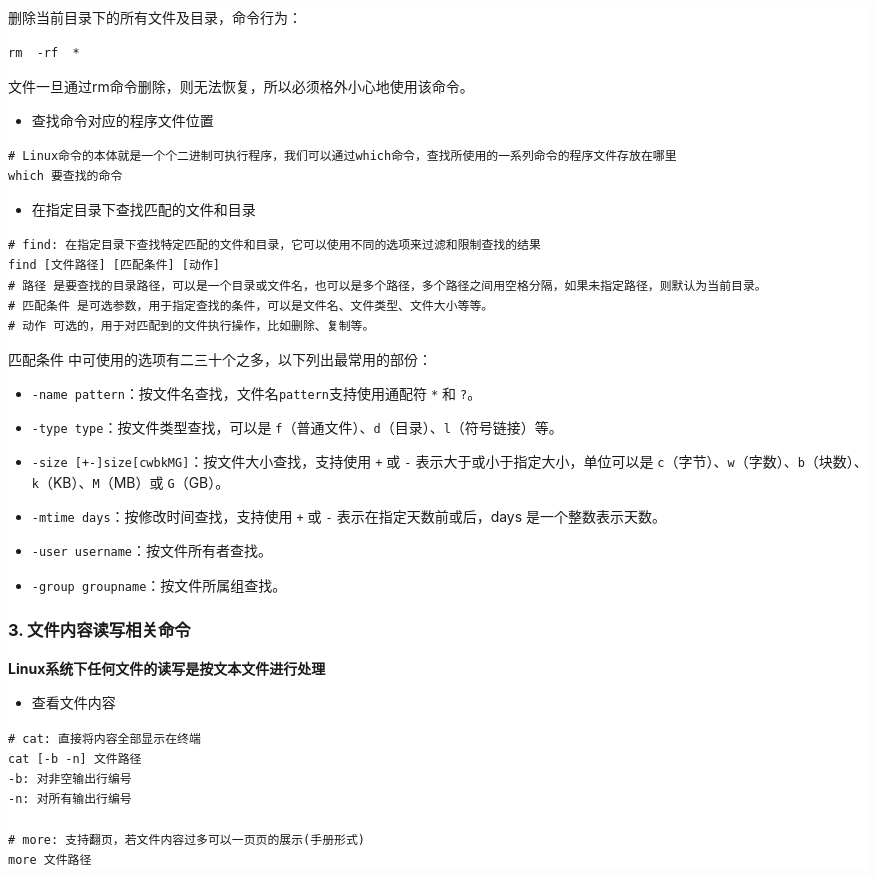 删除当前目录下的所有文件及目录，命令行为：

```shell
rm  -rf  * 
```

文件一旦通过rm命令删除，则无法恢复，所以必须格外小心地使用该命令。



- 查找命令对应的程序文件位置

```shell
# Linux命令的本体就是一个个二进制可执行程序，我们可以通过which命令，查找所使用的一系列命令的程序文件存放在哪里
which 要查找的命令
```



- 在指定目录下查找匹配的文件和目录

```shell
# find: 在指定目录下查找特定匹配的文件和目录，它可以使用不同的选项来过滤和限制查找的结果
find [文件路径] [匹配条件] [动作]
# 路径 是要查找的目录路径，可以是一个目录或文件名，也可以是多个路径，多个路径之间用空格分隔，如果未指定路径，则默认为当前目录。
# 匹配条件 是可选参数，用于指定查找的条件，可以是文件名、文件类型、文件大小等等。
# 动作 可选的，用于对匹配到的文件执行操作，比如删除、复制等。
```



匹配条件 中可使用的选项有二三十个之多，以下列出最常用的部份：

- `-name pattern`：按文件名查找，文件名`pattern`支持使用通配符 `*` 和 `?`。

- `-type type`：按文件类型查找，可以是 `f`（普通文件）、`d`（目录）、`l`（符号链接）等。

- `-size [+-]size[cwbkMG]`：按文件大小查找，支持使用 `+` 或 `-` 表示大于或小于指定大小，单位可以是 `c`（字节）、`w`（字数）、`b`（块数）、`k`（KB）、`M`（MB）或 `G`（GB）。

- `-mtime days`：按修改时间查找，支持使用 `+` 或 `-` 表示在指定天数前或后，days 是一个整数表示天数。

- `-user username`：按文件所有者查找。

- `-group groupname`：按文件所属组查找。

  

### 3. 文件内容读写相关命令

**Linux系统下任何文件的读写是按文本文件进行处理**

- 查看文件内容

```shell
# cat: 直接将内容全部显示在终端
cat [-b -n] 文件路径
-b: 对非空输出行编号
-n: 对所有输出行编号

# more: 支持翻页，若文件内容过多可以一页页的展示(手册形式)
more 文件路径
```
